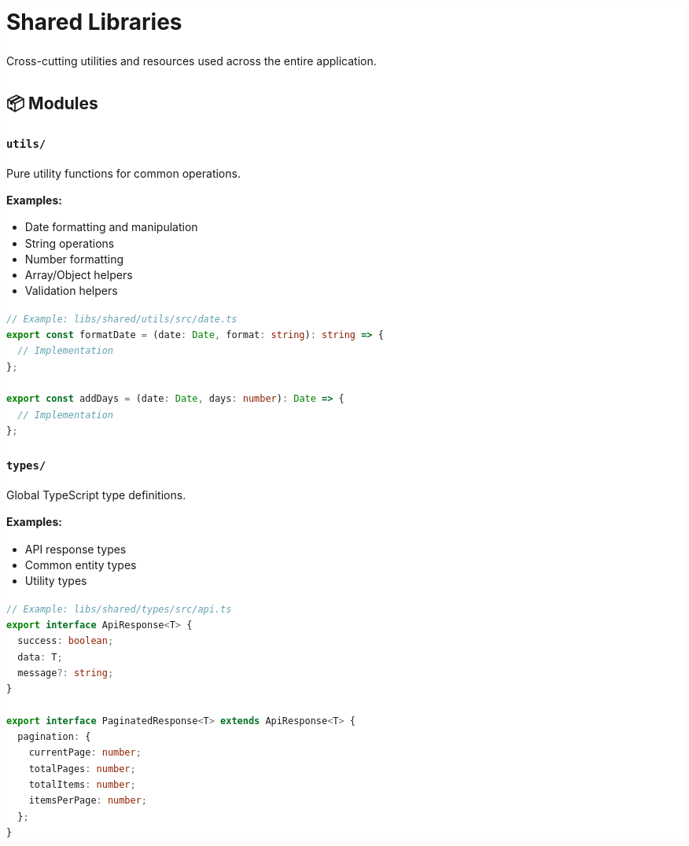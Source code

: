 # Shared Libraries

Cross-cutting utilities and resources used across the entire application.

## 📦 Modules

### `utils/`
Pure utility functions for common operations.

**Examples:**
- Date formatting and manipulation
- String operations
- Number formatting
- Array/Object helpers
- Validation helpers

```typescript
// Example: libs/shared/utils/src/date.ts
export const formatDate = (date: Date, format: string): string => {
  // Implementation
};

export const addDays = (date: Date, days: number): Date => {
  // Implementation
};
```

### `types/`
Global TypeScript type definitions.

**Examples:**
- API response types
- Common entity types
- Utility types

```typescript
// Example: libs/shared/types/src/api.ts
export interface ApiResponse<T> {
  success: boolean;
  data: T;
  message?: string;
}

export interface PaginatedResponse<T> extends ApiResponse<T> {
  pagination: {
    currentPage: number;
    totalPages: number;
    totalItems: number;
    itemsPerPage: number;
  };
}
```
